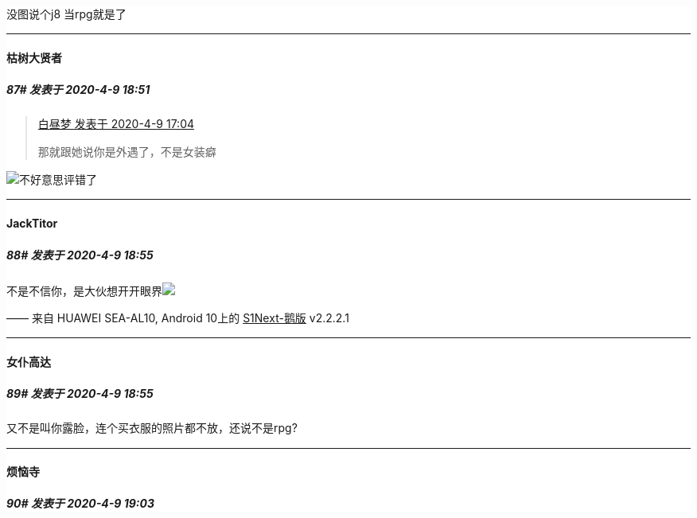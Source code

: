 
没图说个j8 当rpg就是了







-----

####  枯树大贤者  
##### 87#       发表于 2020-4-9 18:51



<blockquote><a href="httphttps://bbs.saraba1st.com/2b/forum.php?mod=redirect&amp;goto=findpost&amp;pid=47026369&amp;ptid=1923288" target="_blank">白昼梦 发表于 2020-4-9 17:04</a>

那就跟她说你是外遇了，不是女装癖</blockquote>
<img src="https://static.saraba1st.com/image/smiley/face2017/002.png" referrerpolicy="no-referrer">不好意思评错了 







-----

####  JackTitor  
##### 88#       发表于 2020-4-9 18:55




不是不信你，是大伙想开开眼界<img src="https://static.saraba1st.com/image/smiley/face2017/016.png" referrerpolicy="no-referrer">

—— 来自 HUAWEI SEA-AL10, Android 10上的 [S1Next-鹅版](https://github.com/ykrank/S1-Next/releases) v2.2.2.1







-----

####  女仆高达  
##### 89#       发表于 2020-4-9 18:55




又不是叫你露脸，连个买衣服的照片都不放，还说不是rpg?







-----

####  烦恼寺  
##### 90#       发表于 2020-4-9 19:03
